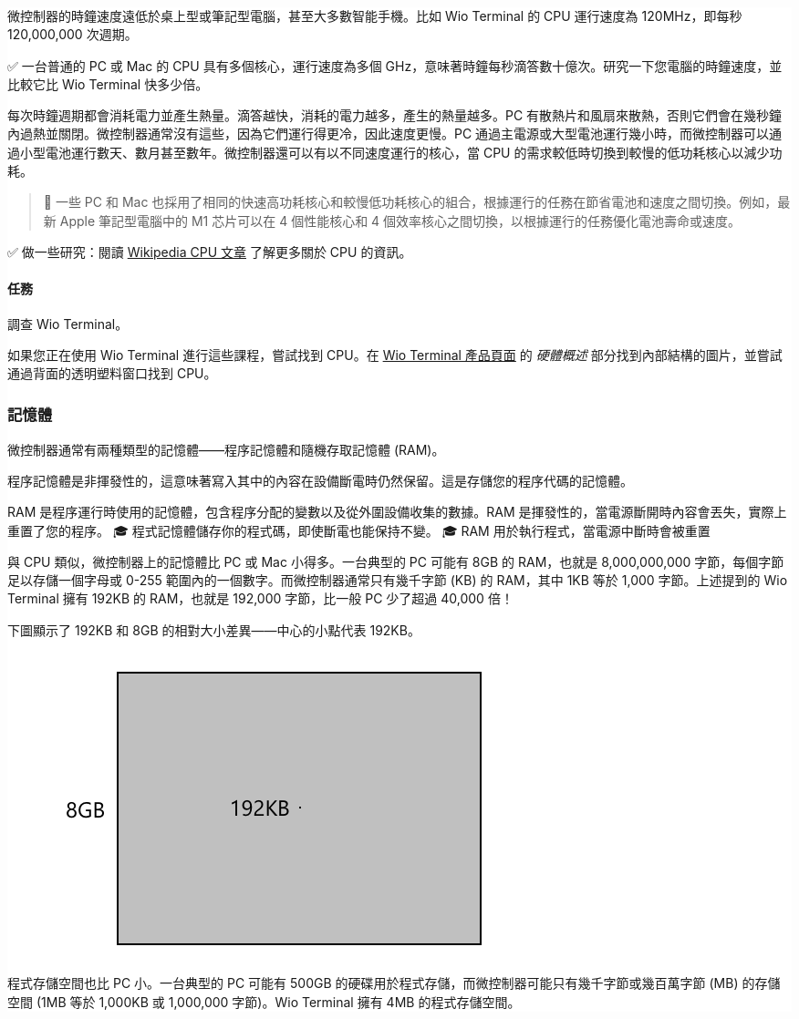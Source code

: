 微控制器的時鐘速度遠低於桌上型或筆記型電腦，甚至大多數智能手機。比如 Wio Terminal 的 CPU 運行速度為 120MHz，即每秒 120,000,000 次週期。

✅ 一台普通的 PC 或 Mac 的 CPU 具有多個核心，運行速度為多個 GHz，意味著時鐘每秒滴答數十億次。研究一下您電腦的時鐘速度，並比較它比 Wio Terminal 快多少倍。

每次時鐘週期都會消耗電力並產生熱量。滴答越快，消耗的電力越多，產生的熱量越多。PC 有散熱片和風扇來散熱，否則它們會在幾秒鐘內過熱並關閉。微控制器通常沒有這些，因為它們運行得更冷，因此速度更慢。PC 通過主電源或大型電池運行幾小時，而微控制器可以通過小型電池運行數天、數月甚至數年。微控制器還可以有以不同速度運行的核心，當 CPU 的需求較低時切換到較慢的低功耗核心以減少功耗。

> 💁 一些 PC 和 Mac 也採用了相同的快速高功耗核心和較慢低功耗核心的組合，根據運行的任務在節省電池和速度之間切換。例如，最新 Apple 筆記型電腦中的 M1 芯片可以在 4 個性能核心和 4 個效率核心之間切換，以根據運行的任務優化電池壽命或速度。

✅ 做一些研究：閱讀 [Wikipedia CPU 文章](https://wikipedia.org/wiki/Central_processing_unit) 了解更多關於 CPU 的資訊。

#### 任務

調查 Wio Terminal。

如果您正在使用 Wio Terminal 進行這些課程，嘗試找到 CPU。在 [Wio Terminal 產品頁面](https://www.seeedstudio.com/Wio-Terminal-p-4509.html) 的 *硬體概述* 部分找到內部結構的圖片，並嘗試通過背面的透明塑料窗口找到 CPU。

### 記憶體

微控制器通常有兩種類型的記憶體——程序記憶體和隨機存取記憶體 (RAM)。

程序記憶體是非揮發性的，這意味著寫入其中的內容在設備斷電時仍然保留。這是存儲您的程序代碼的記憶體。

RAM 是程序運行時使用的記憶體，包含程序分配的變數以及從外圍設備收集的數據。RAM 是揮發性的，當電源斷開時內容會丟失，實際上重置了您的程序。
🎓 程式記憶體儲存你的程式碼，即使斷電也能保持不變。
🎓 RAM 用於執行程式，當電源中斷時會被重置

與 CPU 類似，微控制器上的記憶體比 PC 或 Mac 小得多。一台典型的 PC 可能有 8GB 的 RAM，也就是 8,000,000,000 字節，每個字節足以存儲一個字母或 0-255 範圍內的一個數字。而微控制器通常只有幾千字節 (KB) 的 RAM，其中 1KB 等於 1,000 字節。上述提到的 Wio Terminal 擁有 192KB 的 RAM，也就是 192,000 字節，比一般 PC 少了超過 40,000 倍！

下圖顯示了 192KB 和 8GB 的相對大小差異——中心的小點代表 192KB。

![192KB 和 8GB 的比較 - 超過 40,000 倍的差距](../../../../../translated_images/ram-comparison.6beb73541b42ac6ffde64cdf79fc925a84b932ce7ebd4d41d5fd7afc1257a696.mo.png)

程式存儲空間也比 PC 小。一台典型的 PC 可能有 500GB 的硬碟用於程式存儲，而微控制器可能只有幾千字節或幾百萬字節 (MB) 的存儲空間 (1MB 等於 1,000KB 或 1,000,000 字節)。Wio Terminal 擁有 4MB 的程式存儲空間。
